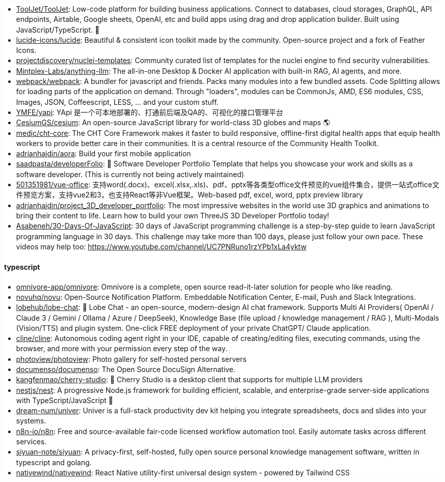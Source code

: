 * [ToolJet/ToolJet](https://github.com/ToolJet/ToolJet): Low-code platform for building business applications. Connect to databases, cloud storages, GraphQL, API endpoints, Airtable, Google sheets, OpenAI, etc and build apps using drag and drop application builder. Built using JavaScript/TypeScript. 🚀
* [lucide-icons/lucide](https://github.com/lucide-icons/lucide): Beautiful & consistent icon toolkit made by the community. Open-source project and a fork of Feather Icons.
* [projectdiscovery/nuclei-templates](https://github.com/projectdiscovery/nuclei-templates): Community curated list of templates for the nuclei engine to find security vulnerabilities.
* [Mintplex-Labs/anything-llm](https://github.com/Mintplex-Labs/anything-llm): The all-in-one Desktop & Docker AI application with built-in RAG, AI agents, and more.
* [webpack/webpack](https://github.com/webpack/webpack): A bundler for javascript and friends. Packs many modules into a few bundled assets. Code Splitting allows for loading parts of the application on demand. Through "loaders", modules can be CommonJs, AMD, ES6 modules, CSS, Images, JSON, Coffeescript, LESS, ... and your custom stuff.
* [YMFE/yapi](https://github.com/YMFE/yapi): YApi 是一个可本地部署的、打通前后端及QA的、可视化的接口管理平台
* [CesiumGS/cesium](https://github.com/CesiumGS/cesium): An open-source JavaScript library for world-class 3D globes and maps 🌎
* [medic/cht-core](https://github.com/medic/cht-core): The CHT Core Framework makes it faster to build responsive, offline-first digital health apps that equip health workers to provide better care in their communities. It is a central resource of the Community Health Toolkit.
* [adrianhajdin/aora](https://github.com/adrianhajdin/aora): Build your first mobile application
* [saadpasta/developerFolio](https://github.com/saadpasta/developerFolio): 🚀 Software Developer Portfolio Template that helps you showcase your work and skills as a software developer. (This is currently not being actively maintained)
* [501351981/vue-office](https://github.com/501351981/vue-office): 支持word(.docx)、excel(.xlsx,.xls)、pdf、pptx等各类型office文件预览的vue组件集合，提供一站式office文件预览方案，支持vue2和3，也支持React等非Vue框架。Web-based pdf, excel, word, pptx preview library
* [adrianhajdin/project_3D_developer_portfolio](https://github.com/adrianhajdin/project_3D_developer_portfolio): The most impressive websites in the world use 3D graphics and animations to bring their content to life. Learn how to build your own ThreeJS 3D Developer Portfolio today!
* [Asabeneh/30-Days-Of-JavaScript](https://github.com/Asabeneh/30-Days-Of-JavaScript): 30 days of JavaScript programming challenge is a step-by-step guide to learn JavaScript programming language in 30 days. This challenge may take more than 100 days, please just follow your own pace. These videos may help too: https://www.youtube.com/channel/UC7PNRuno1rzYPb1xLa4yktw

#### typescript
* [omnivore-app/omnivore](https://github.com/omnivore-app/omnivore): Omnivore is a complete, open source read-it-later solution for people who like reading.
* [novuhq/novu](https://github.com/novuhq/novu): Open-Source Notification Platform. Embeddable Notification Center, E-mail, Push and Slack Integrations.
* [lobehub/lobe-chat](https://github.com/lobehub/lobe-chat): 🤯 Lobe Chat - an open-source, modern-design AI chat framework. Supports Multi AI Providers( OpenAI / Claude 3 / Gemini / Ollama / Azure / DeepSeek), Knowledge Base (file upload / knowledge management / RAG ), Multi-Modals (Vision/TTS) and plugin system. One-click FREE deployment of your private ChatGPT/ Claude application.
* [cline/cline](https://github.com/cline/cline): Autonomous coding agent right in your IDE, capable of creating/editing files, executing commands, using the browser, and more with your permission every step of the way.
* [photoview/photoview](https://github.com/photoview/photoview): Photo gallery for self-hosted personal servers
* [documenso/documenso](https://github.com/documenso/documenso): The Open Source DocuSign Alternative.
* [kangfenmao/cherry-studio](https://github.com/kangfenmao/cherry-studio): 🍒 Cherry Studio is a desktop client that supports for multiple LLM providers
* [nestjs/nest](https://github.com/nestjs/nest): A progressive Node.js framework for building efficient, scalable, and enterprise-grade server-side applications with TypeScript/JavaScript 🚀
* [dream-num/univer](https://github.com/dream-num/univer): Univer is a full-stack productivity dev kit helping you integrate spreadsheets, docs and slides into your systems.
* [n8n-io/n8n](https://github.com/n8n-io/n8n): Free and source-available fair-code licensed workflow automation tool. Easily automate tasks across different services.
* [siyuan-note/siyuan](https://github.com/siyuan-note/siyuan): A privacy-first, self-hosted, fully open source personal knowledge management software, written in typescript and golang.
* [nativewind/nativewind](https://github.com/nativewind/nativewind): React Native utility-first universal design system - powered by Tailwind CSS